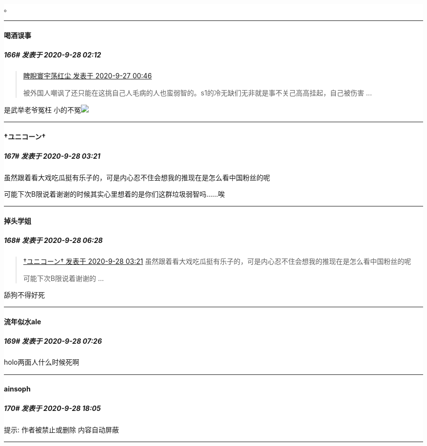 。


-----

####  喝酒误事  
##### 166#       发表于 2020-9-28 02:12


<blockquote><a href="httphttps://bbs.saraba1st.com/2b/forum.php?mod=redirect&amp;goto=findpost&amp;pid=48867336&amp;ptid=1959076" target="_blank">睥睨寰宇荡红尘 发表于 2020-9-27 00:46</a>

被外国人嘲讽了还只能在这挑自己人毛病的人也蛮弱智的。s1的冷无缺们无非就是事不关己高高挂起，自己被伤害 ...</blockquote>
是武举老爷冤枉 小的不冤<img src="https://static.saraba1st.com/image/smiley/face2017/053.png" referrerpolicy="no-referrer">


-----

####  †ユニコーン†  
##### 167#       发表于 2020-9-28 03:21


虽然跟着看大戏吃瓜挺有乐子的，可是内心忍不住会想我的推现在是怎么看中国粉丝的呢

可能下次B限说着谢谢的时候其实心里想着的是你们这群垃圾弱智吗……唉


-----

####  掉头学姐  
##### 168#       发表于 2020-9-28 06:28


<blockquote><a href="httphttps://bbs.saraba1st.com/2b/forum.php?mod=redirect&amp;goto=findpost&amp;pid=48880126&amp;ptid=1959076" target="_blank">†ユニコーン† 发表于 2020-9-28 03:21</a>
虽然跟着看大戏吃瓜挺有乐子的，可是内心忍不住会想我的推现在是怎么看中国粉丝的呢

可能下次B限说着谢谢的 ...</blockquote>
舔狗不得好死


-----

####  流年似水ale  
##### 169#       发表于 2020-9-28 07:26


holo两面人什么时候死啊


-----

####  ainsoph  
##### 170#       发表于 2020-9-28 18:05

提示: 作者被禁止或删除 内容自动屏蔽


-----
